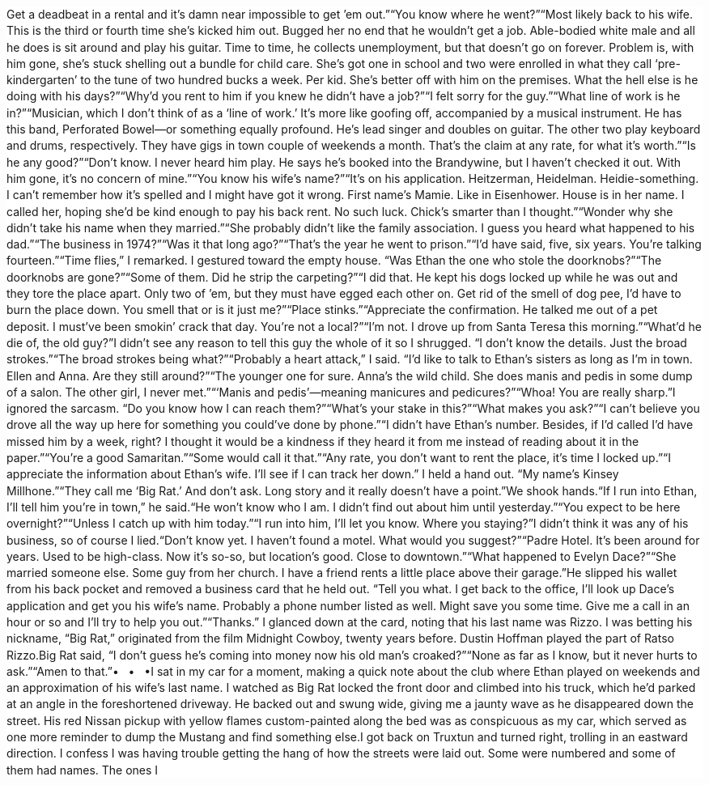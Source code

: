 Get a deadbeat in a rental and it’s damn near impossible to get ’em out.”“You know where he went?”“Most likely back to his wife. This is the third or fourth time she’s kicked him out. Bugged her no end that he wouldn’t get a job. Able-bodied white male and all he does is sit around and play his guitar. Time to time, he collects unemployment, but that doesn’t go on forever. Problem is, with him gone, she’s stuck shelling out a bundle for child care. She’s got one in school and two were enrolled in what they call ‘pre-kindergarten’ to the tune of two hundred bucks a week. Per kid. She’s better off with him on the premises. What the hell else is he doing with his days?”“Why’d you rent to him if you knew he didn’t have a job?”“I felt sorry for the guy.”“What line of work is he in?”“Musician, which I don’t think of as a ‘line of work.’ It’s more like goofing off, accompanied by a musical instrument. He has this band, Perforated Bowel—or something equally profound. He’s lead singer and doubles on guitar. The other two play keyboard and drums, respectively. They have gigs in town couple of weekends a month. That’s the claim at any rate, for what it’s worth.”“Is he any good?”“Don’t know. I never heard him play. He says he’s booked into the Brandywine, but I haven’t checked it out. With him gone, it’s no concern of mine.”“You know his wife’s name?”“It’s on his application. Heitzerman, Heidelman. Heidie-something. I can’t remember how it’s spelled and I might have got it wrong. First name’s Mamie. Like in Eisenhower. House is in her name. I called her, hoping she’d be kind enough to pay his back rent. No such luck. Chick’s smarter than I thought.”“Wonder why she didn’t take his name when they married.”“She probably didn’t like the family association. I guess you heard what happened to his dad.”“The business in 1974?”“Was it that long ago?”“That’s the year he went to prison.”“I’d have said, five, six years. You’re talking fourteen.”“Time flies,” I remarked. I gestured toward the empty house. “Was Ethan the one who stole the doorknobs?”“The doorknobs are gone?”“Some of them. Did he strip the carpeting?”“I did that. He kept his dogs locked up while he was out and they tore the place apart. Only two of ’em, but they must have egged each other on. Get rid of the smell of dog pee, I’d have to burn the place down. You smell that or is it just me?”“Place stinks.”“Appreciate the confirmation. He talked me out of a pet deposit. I must’ve been smokin’ crack that day. You’re not a local?”“I’m not. I drove up from Santa Teresa this morning.”“What’d he die of, the old guy?”I didn’t see any reason to tell this guy the whole of it so I shrugged. “I don’t know the details. Just the broad strokes.”“The broad strokes being what?”“Probably a heart attack,” I said. “I’d like to talk to Ethan’s sisters as long as I’m in town. Ellen and Anna. Are they still around?”“The younger one for sure. Anna’s the wild child. She does manis and pedis in some dump of a salon. The other girl, I never met.”“‘Manis and pedis’—meaning manicures and pedicures?”“Whoa! You are really sharp.”I ignored the sarcasm. “Do you know how I can reach them?”“What’s your stake in this?”“What makes you ask?”“I can’t believe you drove all the way up here for something you could’ve done by phone.”“I didn’t have Ethan’s number. Besides, if I’d called I’d have missed him by a week, right? I thought it would be a kindness if they heard it from me instead of reading about it in the paper.”“You’re a good Samaritan.”“Some would call it that.”“Any rate, you don’t want to rent the place, it’s time I locked up.”“I appreciate the information about Ethan’s wife. I’ll see if I can track her down.” I held a hand out. “My name’s Kinsey Millhone.”“They call me ‘Big Rat.’ And don’t ask. Long story and it really doesn’t have a point.”We shook hands.“If I run into Ethan, I’ll tell him you’re in town,” he said.“He won’t know who I am. I didn’t find out about him until yesterday.”“You expect to be here overnight?”“Unless I catch up with him today.”“I run into him, I’ll let you know. Where you staying?”I didn’t think it was any of his business, so of course I lied.“Don’t know yet. I haven’t found a motel. What would you suggest?”“Padre Hotel. It’s been around for years. Used to be high-class. Now it’s so-so, but location’s good. Close to downtown.”“What happened to Evelyn Dace?”“She married someone else. Some guy from her church. I have a friend rents a little place above their garage.”He slipped his wallet from his back pocket and removed a business card that he held out. “Tell you what. I get back to the office, I’ll look up Dace’s application and get you his wife’s name. Probably a phone number listed as well. Might save you some time. Give me a call in an hour or so and I’ll try to help you out.”“Thanks.” I glanced down at the card, noting that his last name was Rizzo. I was betting his nickname, “Big Rat,” originated from the film Midnight Cowboy, twenty years before. Dustin Hoffman played the part of Ratso Rizzo.Big Rat said, “I don’t guess he’s coming into money now his old man’s croaked?”“None as far as I know, but it never hurts to ask.”“Amen to that.”•   •   •I sat in my car for a moment, making a quick note about the club where Ethan played on weekends and an approximation of his wife’s last name. I watched as Big Rat locked the front door and climbed into his truck, which he’d parked at an angle in the foreshortened driveway. He backed out and swung wide, giving me a jaunty wave as he disappeared down the street. His red Nissan pickup with yellow flames custom-painted along the bed was as conspicuous as my car, which served as one more reminder to dump the Mustang and find something else.I got back on Truxtun and turned right, trolling in an eastward direction. I confess I was having trouble getting the hang of how the streets were laid out. Some were numbered and some of them had names. The ones I